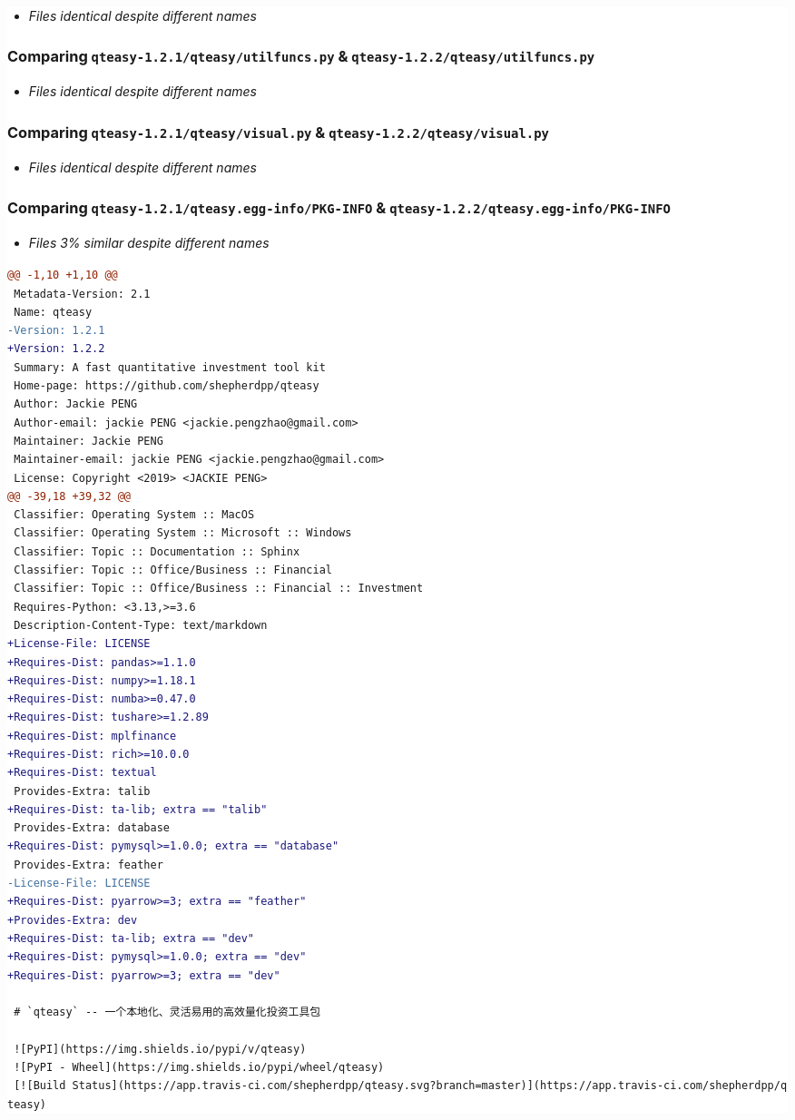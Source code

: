  * *Files identical despite different names*

### Comparing `qteasy-1.2.1/qteasy/utilfuncs.py` & `qteasy-1.2.2/qteasy/utilfuncs.py`

 * *Files identical despite different names*

### Comparing `qteasy-1.2.1/qteasy/visual.py` & `qteasy-1.2.2/qteasy/visual.py`

 * *Files identical despite different names*

### Comparing `qteasy-1.2.1/qteasy.egg-info/PKG-INFO` & `qteasy-1.2.2/qteasy.egg-info/PKG-INFO`

 * *Files 3% similar despite different names*

```diff
@@ -1,10 +1,10 @@
 Metadata-Version: 2.1
 Name: qteasy
-Version: 1.2.1
+Version: 1.2.2
 Summary: A fast quantitative investment tool kit
 Home-page: https://github.com/shepherdpp/qteasy
 Author: Jackie PENG
 Author-email: jackie PENG <jackie.pengzhao@gmail.com>
 Maintainer: Jackie PENG
 Maintainer-email: jackie PENG <jackie.pengzhao@gmail.com>
 License: Copyright <2019> <JACKIE PENG>
@@ -39,18 +39,32 @@
 Classifier: Operating System :: MacOS
 Classifier: Operating System :: Microsoft :: Windows
 Classifier: Topic :: Documentation :: Sphinx
 Classifier: Topic :: Office/Business :: Financial
 Classifier: Topic :: Office/Business :: Financial :: Investment
 Requires-Python: <3.13,>=3.6
 Description-Content-Type: text/markdown
+License-File: LICENSE
+Requires-Dist: pandas>=1.1.0
+Requires-Dist: numpy>=1.18.1
+Requires-Dist: numba>=0.47.0
+Requires-Dist: tushare>=1.2.89
+Requires-Dist: mplfinance
+Requires-Dist: rich>=10.0.0
+Requires-Dist: textual
 Provides-Extra: talib
+Requires-Dist: ta-lib; extra == "talib"
 Provides-Extra: database
+Requires-Dist: pymysql>=1.0.0; extra == "database"
 Provides-Extra: feather
-License-File: LICENSE
+Requires-Dist: pyarrow>=3; extra == "feather"
+Provides-Extra: dev
+Requires-Dist: ta-lib; extra == "dev"
+Requires-Dist: pymysql>=1.0.0; extra == "dev"
+Requires-Dist: pyarrow>=3; extra == "dev"
 
 # `qteasy` -- 一个本地化、灵活易用的高效量化投资工具包
 
 ![PyPI](https://img.shields.io/pypi/v/qteasy)
 ![PyPI - Wheel](https://img.shields.io/pypi/wheel/qteasy)
 [![Build Status](https://app.travis-ci.com/shepherdpp/qteasy.svg?branch=master)](https://app.travis-ci.com/shepherdpp/qteasy)
```